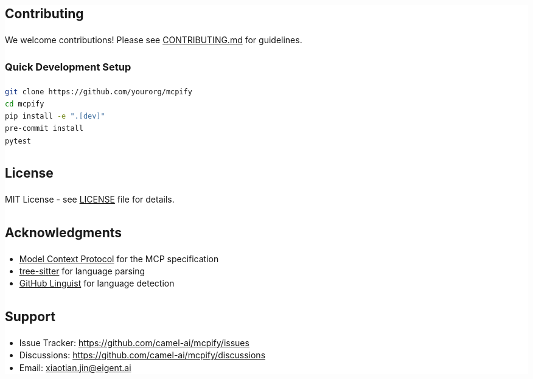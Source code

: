 ## Contributing

We welcome contributions! Please see [CONTRIBUTING.md](CONTRIBUTING.md) for guidelines.

### Quick Development Setup
```bash
git clone https://github.com/yourorg/mcpify
cd mcpify
pip install -e ".[dev]"
pre-commit install
pytest
```

## License

MIT License - see [LICENSE](LICENSE) file for details.

## Acknowledgments

- [Model Context Protocol](https://github.com/modelcontextprotocol) for the MCP specification
- [tree-sitter](https://github.com/tree-sitter/tree-sitter) for language parsing
- [GitHub Linguist](https://github.com/github/linguist) for language detection

## Support

- Issue Tracker: https://github.com/camel-ai/mcpify/issues
- Discussions: https://github.com/camel-ai/mcpify/discussions
- Email: xiaotian.jin@eigent.ai
